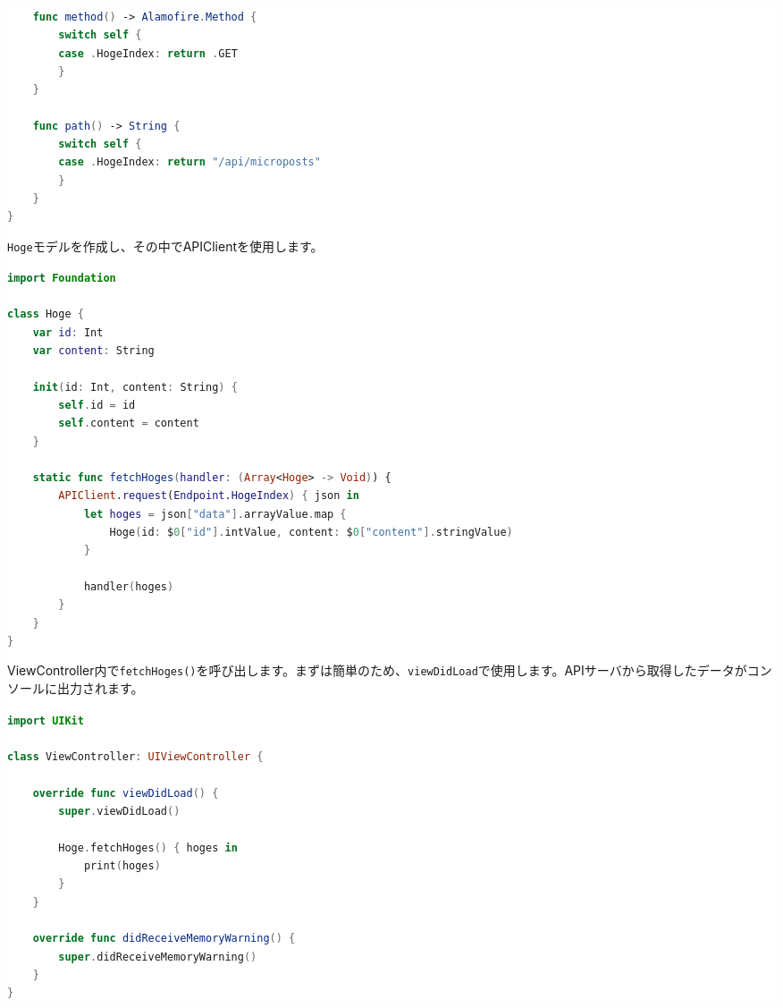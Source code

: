 ```swift
    func method() -> Alamofire.Method {
        switch self {
        case .HogeIndex: return .GET
        }
    }

    func path() -> String {
        switch self {
        case .HogeIndex: return "/api/microposts"
        }
    }
}
```

`Hoge`モデルを作成し、その中でAPIClientを使用します。

```swift
import Foundation

class Hoge {
    var id: Int
    var content: String

    init(id: Int, content: String) {
        self.id = id
        self.content = content
    }

    static func fetchHoges(handler: (Array<Hoge> -> Void)) {
        APIClient.request(Endpoint.HogeIndex) { json in
            let hoges = json["data"].arrayValue.map {
                Hoge(id: $0["id"].intValue, content: $0["content"].stringValue)
            }

            handler(hoges)
        }
    }
}
```

ViewController内で`fetchHoges()`を呼び出します。まずは簡単のため、`viewDidLoad`で使用します。APIサーバから取得したデータがコンソールに出力されます。

```swift
import UIKit

class ViewController: UIViewController {

    override func viewDidLoad() {
        super.viewDidLoad()

        Hoge.fetchHoges() { hoges in
            print(hoges)
        }
    }

    override func didReceiveMemoryWarning() {
        super.didReceiveMemoryWarning()
    }
}
```
